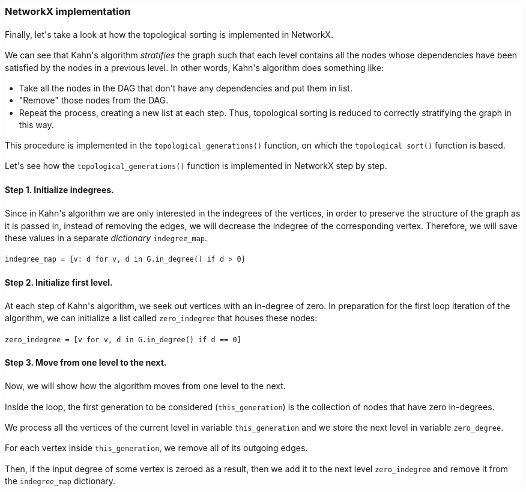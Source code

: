 ```
```

### NetworkX implementation

Finally, let's take a look at how the topological sorting is implemented in NetworkX.

We can see that Kahn's algorithm _stratifies_ the graph such that each level contains all the nodes
whose dependencies have been satisfied by the nodes in a previous level.
In other words, Kahn's algorithm does something like:
  - Take all the nodes in the DAG that don't have any dependencies and put them in list.
  - "Remove" those nodes from the DAG.
  - Repeat the process, creating a new list at each step.
Thus, topological sorting is reduced to correctly stratifying the graph in this way.

This procedure is implemented in the `topological_generations()` function, on which the `topological_sort()` function is based.

Let's see how the `topological_generations()` function is implemented in NetworkX step by step.

#### Step 1. Initialize indegrees.

Since in Kahn's algorithm we are only interested in the indegrees of the vertices,
in order to preserve the structure of the graph as it is passed in,
instead of removing the edges, we will decrease the indegree of the corresponding vertex.
Therefore, we will save these values in a separate _dictionary_ `indegree_map`.

```
indegree_map = {v: d for v, d in G.in_degree() if d > 0}
```

#### Step 2. Initialize first level.

At each step of Kahn's algorithm, we seek out vertices with an in-degree of zero.
In preparation for the first loop iteration of the algorithm,
we can initialize a list called `zero_indegree` that houses these nodes:

```
zero_indegree = [v for v, d in G.in_degree() if d == 0]
```

#### Step 3. Move from one level to the next.

Now, we will show how the algorithm moves from one level to the next.

Inside the loop, the first generation to be considered (`this_generation`)
is the collection of nodes that have zero in-degrees.

We process all the vertices of the current level in variable `this_generation`
and we store the next level in variable `zero_degree`.

For each vertex inside `this_generation`,
we remove all of its outgoing edges.

Then, if the input degree of some vertex is zeroed as a result,
then we add it to the next level `zero_indegree`
and remove it from the `indegree_map` dictionary.
